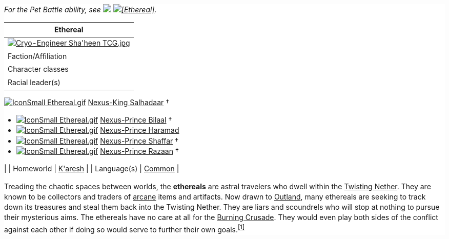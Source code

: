 _For the Pet Battle ability, see   ![](https://static.wikia.nocookie.net/wowpedia/images/2/2a/Peticon-magical.png/revision/latest/scale-to-width-down/16?cb=20120726165718) ![](https://static.wikia.nocookie.net/wowpedia/images/9/94/Ability_monk_forcesphere.png/revision/latest/scale-to-width-down/16?cb=20120411232627)[\[Ethereal\]](https://wowpedia.fandom.com/wiki/Ethereal_(pet_battle_ability))._

| Ethereal |
| --- |
| [![Cryo-Engineer Sha'heen TCG.jpg](https://static.wikia.nocookie.net/wowpedia/images/5/5a/Cryo-Engineer_Sha%27heen_TCG.jpg/revision/latest/scale-to-width-down/200?cb=20130512055101)](https://static.wikia.nocookie.net/wowpedia/images/5/5a/Cryo-Engineer_Sha%27heen_TCG.jpg/revision/latest?cb=20130512055101) |
| Faction/Affiliation | [Consortium](https://wowpedia.fandom.com/wiki/Consortium "Consortium"), [Protectorate](https://wowpedia.fandom.com/wiki/Protectorate "Protectorate"), [Ethereum](https://wowpedia.fandom.com/wiki/Ethereum "Ethereum") ([Shadowguard](https://wowpedia.fandom.com/wiki/Shadowguard "Shadowguard")) |
| Character classes | Smuggler, [Trader](https://wowpedia.fandom.com/wiki/Merchant "Merchant"), [Thief](https://wowpedia.fandom.com/wiki/Thief "Thief"), [Rogue](https://wowpedia.fandom.com/wiki/Rogue "Rogue"), [Raider](https://wowpedia.fandom.com/wiki/Raider "Raider"), [Arcanist](https://wowpedia.fandom.com/wiki/Arcanist "Arcanist"), [Warden](https://wowpedia.fandom.com/wiki/Warden "Warden"), [Wind Trader](https://wowpedia.fandom.com/wiki/Wind_Trader "Wind Trader"), [Nether-stalker](https://wowpedia.fandom.com/wiki/Nether-stalker "Nether-stalker"), [Priest](https://wowpedia.fandom.com/wiki/Priest "Priest"), [Sorcerer](https://wowpedia.fandom.com/wiki/Sorcerer "Sorcerer"), Spellbinder, [Engineer](https://wowpedia.fandom.com/wiki/Engineer "Engineer") |
| Racial leader(s) | 
[![IconSmall Ethereal.gif](https://static.wikia.nocookie.net/wowpedia/images/9/90/IconSmall_Ethereal.gif/revision/latest/scale-to-width-down/16?cb=20211118202836)](https://static.wikia.nocookie.net/wowpedia/images/9/90/IconSmall_Ethereal.gif/revision/latest?cb=20211118202836) [Nexus-King Salhadaar](https://wowpedia.fandom.com/wiki/Nexus-King_Salhadaar "Nexus-King Salhadaar") †

-   [![IconSmall Ethereal.gif](https://static.wikia.nocookie.net/wowpedia/images/9/90/IconSmall_Ethereal.gif/revision/latest/scale-to-width-down/16?cb=20211118202836)](https://static.wikia.nocookie.net/wowpedia/images/9/90/IconSmall_Ethereal.gif/revision/latest?cb=20211118202836) [Nexus-Prince Bilaal](https://wowpedia.fandom.com/wiki/Nexus-Prince_Bilaal "Nexus-Prince Bilaal") †
-   [![IconSmall Ethereal.gif](https://static.wikia.nocookie.net/wowpedia/images/9/90/IconSmall_Ethereal.gif/revision/latest/scale-to-width-down/16?cb=20211118202836)](https://static.wikia.nocookie.net/wowpedia/images/9/90/IconSmall_Ethereal.gif/revision/latest?cb=20211118202836) [Nexus-Prince Haramad](https://wowpedia.fandom.com/wiki/Nexus-Prince_Haramad "Nexus-Prince Haramad")
-   [![IconSmall Ethereal.gif](https://static.wikia.nocookie.net/wowpedia/images/9/90/IconSmall_Ethereal.gif/revision/latest/scale-to-width-down/16?cb=20211118202836)](https://static.wikia.nocookie.net/wowpedia/images/9/90/IconSmall_Ethereal.gif/revision/latest?cb=20211118202836) [Nexus-Prince Shaffar](https://wowpedia.fandom.com/wiki/Nexus-Prince_Shaffar "Nexus-Prince Shaffar") †
-   [![IconSmall Ethereal.gif](https://static.wikia.nocookie.net/wowpedia/images/9/90/IconSmall_Ethereal.gif/revision/latest/scale-to-width-down/16?cb=20211118202836)](https://static.wikia.nocookie.net/wowpedia/images/9/90/IconSmall_Ethereal.gif/revision/latest?cb=20211118202836) [Nexus-Prince Razaan](https://wowpedia.fandom.com/wiki/Nexus-Prince_Razaan "Nexus-Prince Razaan") †

 |
| Homeworld | [K'aresh](https://wowpedia.fandom.com/wiki/K%27aresh "K'aresh") |
| Language(s) | [Common](https://wowpedia.fandom.com/wiki/Common_(language) "Common (language)") |

Treading the chaotic spaces between worlds, the **ethereals** are astral travelers who dwell within the [Twisting Nether](https://wowpedia.fandom.com/wiki/Twisting_Nether "Twisting Nether"). They are known to be collectors and traders of [arcane](https://wowpedia.fandom.com/wiki/Arcane "Arcane") items and artifacts. Now drawn to [Outland](https://wowpedia.fandom.com/wiki/Outland "Outland"), many ethereals are seeking to track down its treasures and steal them back into the Twisting Nether. They are liars and scoundrels who will stop at nothing to pursue their mysterious aims. The ethereals have no care at all for the [Burning Crusade](https://wowpedia.fandom.com/wiki/Burning_Crusade "Burning Crusade"). They would even play both sides of the conflict against each other if doing so would serve to further their own goals.<sup id="cite_ref-1"><a href="https://wowpedia.fandom.com/wiki/Ethereal#cite_note-1">[1]</a></sup>
